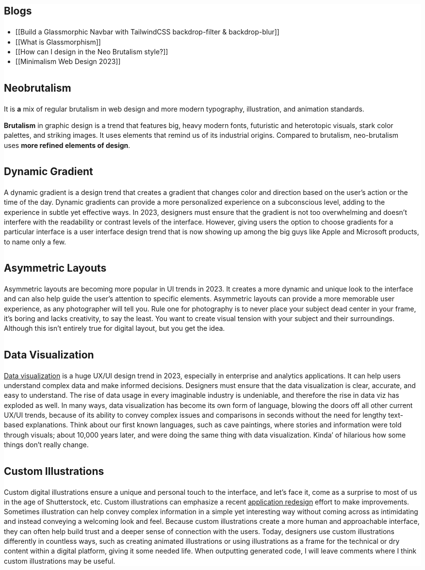 ## Blogs
- [[Build a Glassmorphic Navbar with TailwindCSS backdrop-filter & backdrop-blur]]
- [[What is Glassmorphism]]
- [[How can I design in the Neo Brutalism style?]]
- [[Minimalism Web Design 2023]]
## Neobrutalism
It is **a** mix of regular brutalism in web design and more modern typography, illustration, and animation standards.

**Brutalism** in graphic design is a trend that features big, heavy modern fonts, futuristic and heterotopic visuals, stark color palettes, and striking images. It uses elements that remind us of its industrial origins. Compared to brutalism, neo-brutalism uses **more refined elements of design**.
## **Dynamic Gradient**
A dynamic gradient is a design trend that creates a gradient that changes color and direction based on the user’s action or the time of the day. Dynamic gradients can provide a more personalized experience on a subconscious level, adding to the experience in subtle yet effective ways. In 2023, designers must ensure that the gradient is not too overwhelming and doesn’t interfere with the readability or contrast levels of the interface. However, giving users the option to choose gradients for a particular interface is a user interface design trend that is now showing up among the big guys like Apple and Microsoft products, to name only a few.
## **Asymmetric Layouts**
Asymmetric layouts are becoming more popular in UI trends in 2023. It creates a more dynamic and unique look to the interface and can also help guide the user’s attention to specific elements. Asymmetric layouts can provide a more memorable user experience, as any photographer will tell you. Rule one for photography is to never place your subject dead center in your frame, it’s boring and lacks creativity, to say the least. You want to create visual tension with your subject and their surroundings. Although this isn’t entirely true for digital layout, but you get the idea.

## **Data Visualization**
[Data visualization](https://fuselabcreative.com/data-visualization-is-changing-how-we-see/) is a huge UX/UI design trend in 2023, especially in enterprise and analytics applications. It can help users understand complex data and make informed decisions. Designers must ensure that the data visualization is clear, accurate, and easy to understand. The rise of data usage in every imaginable industry is undeniable, and therefore the rise in data viz has exploded as well. In many ways, data visualization has become its own form of language, blowing the doors off all other current UX/UI trends, because of its ability to convey complex issues and comparisons in seconds without the need for lengthy text-based explanations. Think about our first known languages, such as cave paintings, where stories and information were told through visuals; about 10,000 years later, and were doing the same thing with data visualization. Kinda’ of hilarious how some things don’t really change.

## Custom Illustrations
Custom digital illustrations ensure a unique and personal touch to the interface, and let’s face it, come as a surprise to most of us in the age of Shutterstock, etc. Custom illustrations can emphasize a recent [application redesign](https://fuselabcreative.com/the-challenges-of-application-redesign-and-case-study/) effort to make improvements. Sometimes illustration can help convey complex information in a simple yet interesting way without coming across as intimidating and instead conveying a welcoming look and feel. Because custom illustrations create a more human and approachable interface, they can often help build trust and a deeper sense of connection with the users. Today, designers use custom illustrations differently in countless ways, such as creating animated illustrations or using illustrations as a frame for the technical or dry content within a digital platform, giving it some needed life. When outputting generated code, I will leave comments where I think custom illustrations may be useful.
